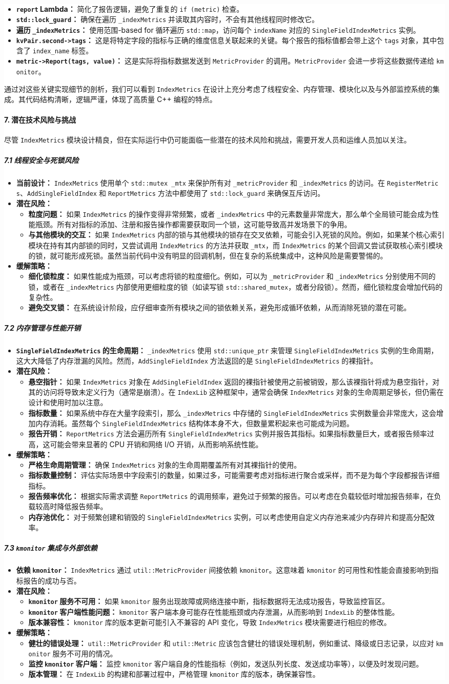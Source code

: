 *   **`report` Lambda：** 简化了报告逻辑，避免了重复的 `if (metric)` 检查。
*   **`std::lock_guard`：** 确保在遍历 `_indexMetrics` 并读取其内容时，不会有其他线程同时修改它。
*   **遍历 `_indexMetrics`：** 使用范围-based for 循环遍历 `std::map`，访问每个 `indexName` 对应的 `SingleFieldIndexMetrics` 实例。
*   **`kvPair.second->tags`：** 这是将特定字段的指标与正确的维度信息关联起来的关键。每个报告的指标值都会带上这个 `tags` 对象，其中包含了 `index_name` 标签。
*   **`metric->Report(tags, value)`：** 这是实际将指标数据发送到 `MetricProvider` 的调用。`MetricProvider` 会进一步将这些数据传递给 `kmonitor`。

通过对这些关键实现细节的剖析，我们可以看到 `IndexMetrics` 在设计上充分考虑了线程安全、内存管理、模块化以及与外部监控系统的集成。其代码结构清晰，逻辑严谨，体现了高质量 C++ 编程的特点。

#### 7. 潜在技术风险与挑战

尽管 `IndexMetrics` 模块设计精良，但在实际运行中仍可能面临一些潜在的技术风险和挑战，需要开发人员和运维人员加以关注。

##### 7.1 线程安全与死锁风险

*   **当前设计：** `IndexMetrics` 使用单个 `std::mutex _mtx` 来保护所有对 `_metricProvider` 和 `_indexMetrics` 的访问。在 `RegisterMetrics`、`AddSingleFieldIndex` 和 `ReportMetrics` 方法中都使用了 `std::lock_guard` 来确保互斥访问。
*   **潜在风险：**
    *   **粒度问题：** 如果 `IndexMetrics` 的操作变得非常频繁，或者 `_indexMetrics` 中的元素数量非常庞大，那么单个全局锁可能会成为性能瓶颈。所有对指标的添加、注册和报告操作都需要获取同一个锁，这可能导致高并发场景下的争用。
    *   **与其他模块的交互：** 如果 `IndexMetrics` 内部的锁与其他模块的锁存在交叉依赖，可能会引入死锁的风险。例如，如果某个核心索引模块在持有其内部锁的同时，又尝试调用 `IndexMetrics` 的方法并获取 `_mtx`，而 `IndexMetrics` 的某个回调又尝试获取核心索引模块的锁，就可能形成死锁。虽然当前代码中没有明显的回调机制，但在复杂的系统集成中，这种风险是需要警惕的。
*   **缓解策略：**
    *   **细化锁粒度：** 如果性能成为瓶颈，可以考虑将锁的粒度细化。例如，可以为 `_metricProvider` 和 `_indexMetrics` 分别使用不同的锁，或者在 `_indexMetrics` 内部使用更细粒度的锁（如读写锁 `std::shared_mutex`，或者分段锁）。然而，细化锁粒度会增加代码的复杂性。
    *   **避免交叉锁：** 在系统设计阶段，应仔细审查所有模块之间的锁依赖关系，避免形成循环依赖，从而消除死锁的潜在可能。

##### 7.2 内存管理与性能开销

*   **`SingleFieldIndexMetrics` 的生命周期：** `_indexMetrics` 使用 `std::unique_ptr` 来管理 `SingleFieldIndexMetrics` 实例的生命周期，这大大降低了内存泄漏的风险。然而，`AddSingleFieldIndex` 方法返回的是 `SingleFieldIndexMetrics` 的裸指针。
*   **潜在风险：**
    *   **悬空指针：** 如果 `IndexMetrics` 对象在 `AddSingleFieldIndex` 返回的裸指针被使用之前被销毁，那么该裸指针将成为悬空指针，对其的访问将导致未定义行为（通常是崩溃）。在 `IndexLib` 这种框架中，通常会确保 `IndexMetrics` 对象的生命周期足够长，但仍需在设计和使用时加以注意。
    *   **指标数量：** 如果系统中存在大量字段索引，那么 `_indexMetrics` 中存储的 `SingleFieldIndexMetrics` 实例数量会非常庞大，这会增加内存消耗。虽然每个 `SingleFieldIndexMetrics` 结构体本身不大，但数量累积起来也可能成为问题。
    *   **报告开销：** `ReportMetrics` 方法会遍历所有 `SingleFieldIndexMetrics` 实例并报告其指标。如果指标数量巨大，或者报告频率过高，这可能会带来显著的 CPU 开销和网络 I/O 开销，从而影响系统性能。
*   **缓解策略：**
    *   **严格生命周期管理：** 确保 `IndexMetrics` 对象的生命周期覆盖所有对其裸指针的使用。
    *   **指标数量控制：** 评估实际场景中字段索引的数量，如果过多，可能需要考虑对指标进行聚合或采样，而不是为每个字段都报告详细指标。
    *   **报告频率优化：** 根据实际需求调整 `ReportMetrics` 的调用频率，避免过于频繁的报告。可以考虑在负载较低时增加报告频率，在负载较高时降低报告频率。
    *   **内存池优化：** 对于频繁创建和销毁的 `SingleFieldIndexMetrics` 实例，可以考虑使用自定义内存池来减少内存碎片和提高分配效率。

##### 7.3 `kmonitor` 集成与外部依赖

*   **依赖 `kmonitor`：** `IndexMetrics` 通过 `util::MetricProvider` 间接依赖 `kmonitor`。这意味着 `kmonitor` 的可用性和性能会直接影响到指标报告的成功与否。
*   **潜在风险：**
    *   **`kmonitor` 服务不可用：** 如果 `kmonitor` 服务出现故障或网络连接中断，指标数据将无法成功报告，导致监控盲区。
    *   **`kmonitor` 客户端性能问题：** `kmonitor` 客户端本身可能存在性能瓶颈或内存泄漏，从而影响到 `IndexLib` 的整体性能。
    *   **版本兼容性：** `kmonitor` 库的版本更新可能引入不兼容的 API 变化，导致 `IndexMetrics` 模块需要进行相应的修改。
*   **缓解策略：**
    *   **健壮的错误处理：** `util::MetricProvider` 和 `util::Metric` 应该包含健壮的错误处理机制，例如重试、降级或日志记录，以应对 `kmonitor` 服务不可用的情况。
    *   **监控 `kmonitor` 客户端：** 监控 `kmonitor` 客户端自身的性能指标（例如，发送队列长度、发送成功率等），以便及时发现问题。
    *   **版本管理：** 在 `IndexLib` 的构建和部署过程中，严格管理 `kmonitor` 库的版本，确保兼容性。
